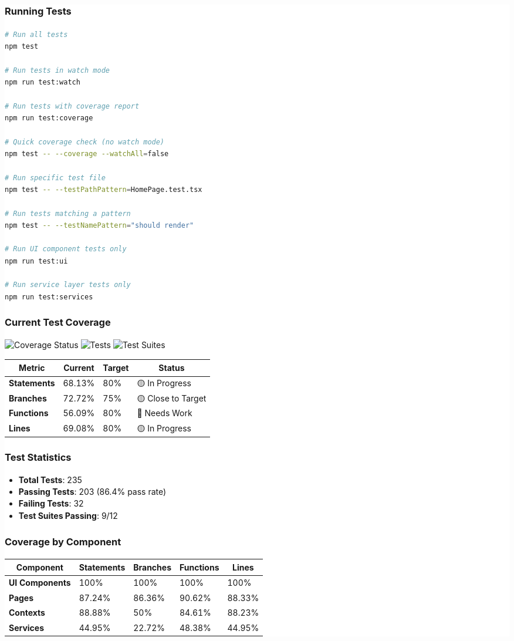 ### Running Tests

```bash
# Run all tests
npm test

# Run tests in watch mode
npm run test:watch

# Run tests with coverage report
npm run test:coverage

# Quick coverage check (no watch mode)
npm test -- --coverage --watchAll=false

# Run specific test file
npm test -- --testPathPattern=HomePage.test.tsx

# Run tests matching a pattern
npm test -- --testNamePattern="should render"

# Run UI component tests only
npm run test:ui

# Run service layer tests only
npm run test:services
```

### Current Test Coverage

![Coverage Status](https://img.shields.io/badge/coverage-68.13%25-orange) ![Tests](https://img.shields.io/badge/tests-203%2F235%20passing-green) ![Test Suites](https://img.shields.io/badge/suites-9%2F12%20passing-yellow)

| Metric         | Current | Target | Status             |
| -------------- | ------- | ------ | ------------------ |
| **Statements** | 68.13%  | 80%    | 🟡 In Progress     |
| **Branches**   | 72.72%  | 75%    | 🟡 Close to Target |
| **Functions**  | 56.09%  | 80%    | 🔴 Needs Work      |
| **Lines**      | 69.08%  | 80%    | 🟡 In Progress     |

### Test Statistics

- **Total Tests**: 235
- **Passing Tests**: 203 (86.4% pass rate)
- **Failing Tests**: 32
- **Test Suites Passing**: 9/12

### Coverage by Component

| Component         | Statements | Branches | Functions | Lines  |
| ----------------- | ---------- | -------- | --------- | ------ |
| **UI Components** | 100%       | 100%     | 100%      | 100%   |
| **Pages**         | 87.24%     | 86.36%   | 90.62%    | 88.33% |
| **Contexts**      | 88.88%     | 50%      | 84.61%    | 88.23% |
| **Services**      | 44.95%     | 22.72%   | 48.38%    | 44.95% |
